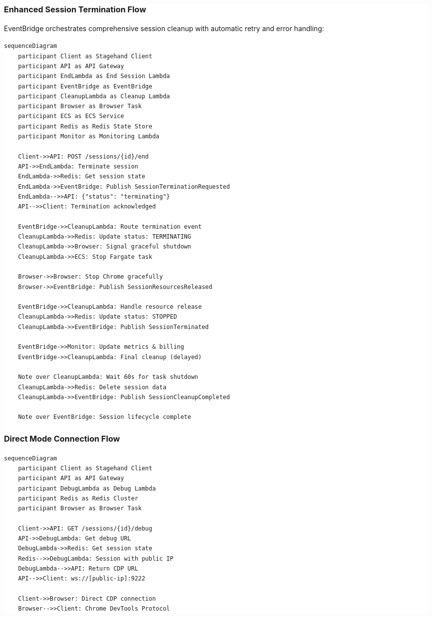### Enhanced Session Termination Flow

EventBridge orchestrates comprehensive session cleanup with automatic retry and error handling:

```mermaid
sequenceDiagram
    participant Client as Stagehand Client
    participant API as API Gateway
    participant EndLambda as End Session Lambda
    participant EventBridge as EventBridge
    participant CleanupLambda as Cleanup Lambda
    participant Browser as Browser Task
    participant ECS as ECS Service
    participant Redis as Redis State Store
    participant Monitor as Monitoring Lambda

    Client->>API: POST /sessions/{id}/end
    API->>EndLambda: Terminate session
    EndLambda->>Redis: Get session state
    EndLambda->>EventBridge: Publish SessionTerminationRequested
    EndLambda-->>API: {"status": "terminating"}
    API-->>Client: Termination acknowledged

    EventBridge->>CleanupLambda: Route termination event
    CleanupLambda->>Redis: Update status: TERMINATING
    CleanupLambda->>Browser: Signal graceful shutdown
    CleanupLambda->>ECS: Stop Fargate task

    Browser->>Browser: Stop Chrome gracefully
    Browser->>EventBridge: Publish SessionResourcesReleased

    EventBridge->>CleanupLambda: Handle resource release
    CleanupLambda->>Redis: Update status: STOPPED
    CleanupLambda->>EventBridge: Publish SessionTerminated

    EventBridge->>Monitor: Update metrics & billing
    EventBridge->>CleanupLambda: Final cleanup (delayed)

    Note over CleanupLambda: Wait 60s for task shutdown
    CleanupLambda->>Redis: Delete session data
    CleanupLambda->>EventBridge: Publish SessionCleanupCompleted

    Note over EventBridge: Session lifecycle complete
```

### Direct Mode Connection Flow

```mermaid
sequenceDiagram
    participant Client as Stagehand Client
    participant API as API Gateway
    participant DebugLambda as Debug Lambda
    participant Redis as Redis Cluster
    participant Browser as Browser Task

    Client->>API: GET /sessions/{id}/debug
    API->>DebugLambda: Get debug URL
    DebugLambda->>Redis: Get session state
    Redis-->>DebugLambda: Session with public IP
    DebugLambda-->>API: Return CDP URL
    API-->>Client: ws://[public-ip]:9222

    Client->>Browser: Direct CDP connection
    Browser-->>Client: Chrome DevTools Protocol

```